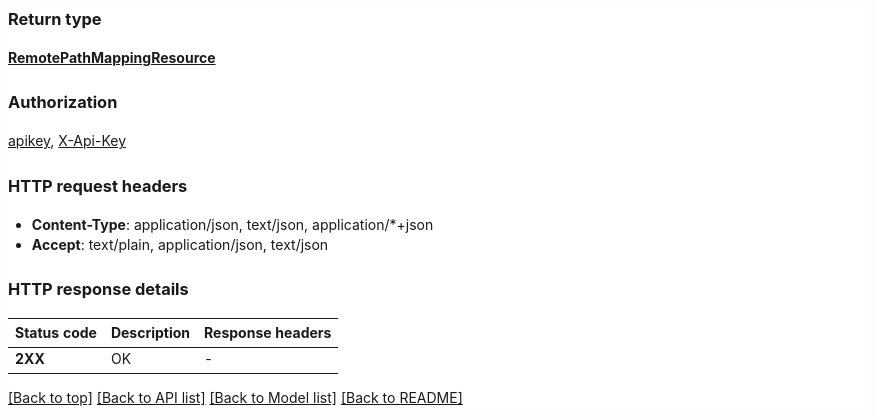 ### Return type

[**RemotePathMappingResource**](RemotePathMappingResource.md)

### Authorization

[apikey](../README.md#apikey), [X-Api-Key](../README.md#X-Api-Key)

### HTTP request headers

 - **Content-Type**: application/json, text/json, application/*+json
 - **Accept**: text/plain, application/json, text/json

### HTTP response details

| Status code | Description | Response headers |
|-------------|-------------|------------------|
**2XX** | OK |  -  |

[[Back to top]](#) [[Back to API list]](../README.md#documentation-for-api-endpoints) [[Back to Model list]](../README.md#documentation-for-models) [[Back to README]](../README.md)

